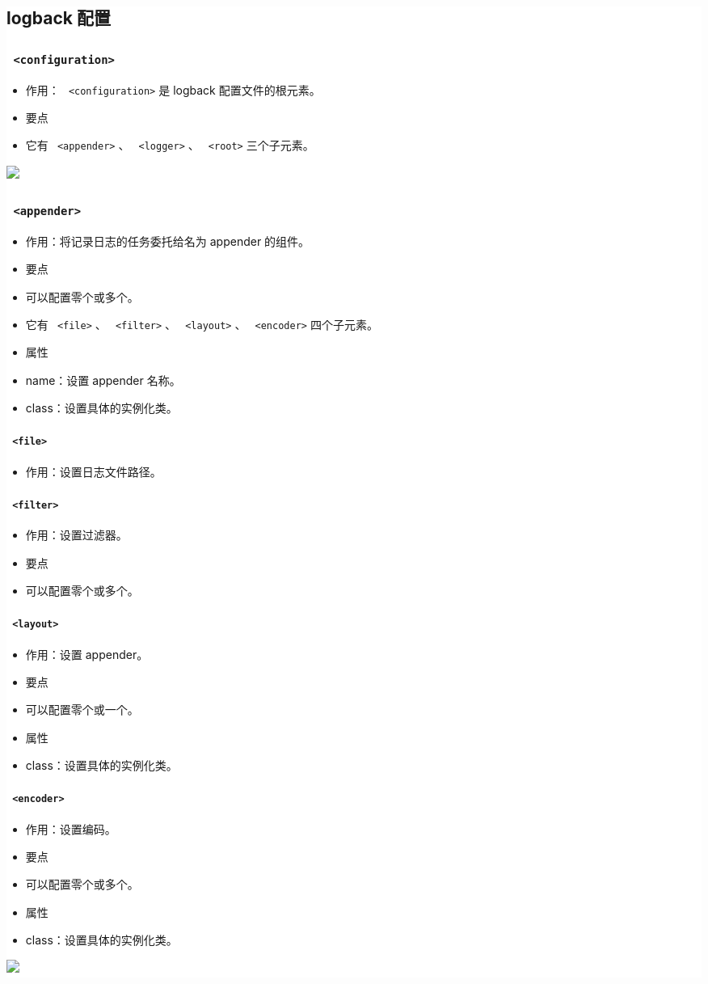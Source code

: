 ## logback 配置 ##

### ` <configuration>` ###

* 作用： ` <configuration>` 是 logback 配置文件的根元素。
* 要点

* 它有 ` <appender>` 、 ` <logger>` 、 ` <root>` 三个子元素。

![](https://user-gold-cdn.xitu.io/2019/3/18/1698f69e34897278?imageView2/0/w/1280/h/960/ignore-error/1)

### ` <appender>` ###

* 作用：将记录日志的任务委托给名为 appender 的组件。
* 要点

* 可以配置零个或多个。
* 它有 ` <file>` 、 ` <filter>` 、 ` <layout>` 、 ` <encoder>` 四个子元素。

* 属性

* name：设置 appender 名称。
* class：设置具体的实例化类。

#### ` <file>` ####

* 作用：设置日志文件路径。

#### ` <filter>` ####

* 作用：设置过滤器。
* 要点

* 可以配置零个或多个。

#### ` <layout>` ####

* 作用：设置 appender。
* 要点

* 可以配置零个或一个。

* 属性

* class：设置具体的实例化类。

#### ` <encoder>` ####

* 作用：设置编码。
* 要点

* 可以配置零个或多个。

* 属性

* class：设置具体的实例化类。

![](https://user-gold-cdn.xitu.io/2019/3/18/1698f69e34a5d42d?imageView2/0/w/1280/h/960/ignore-error/1)
